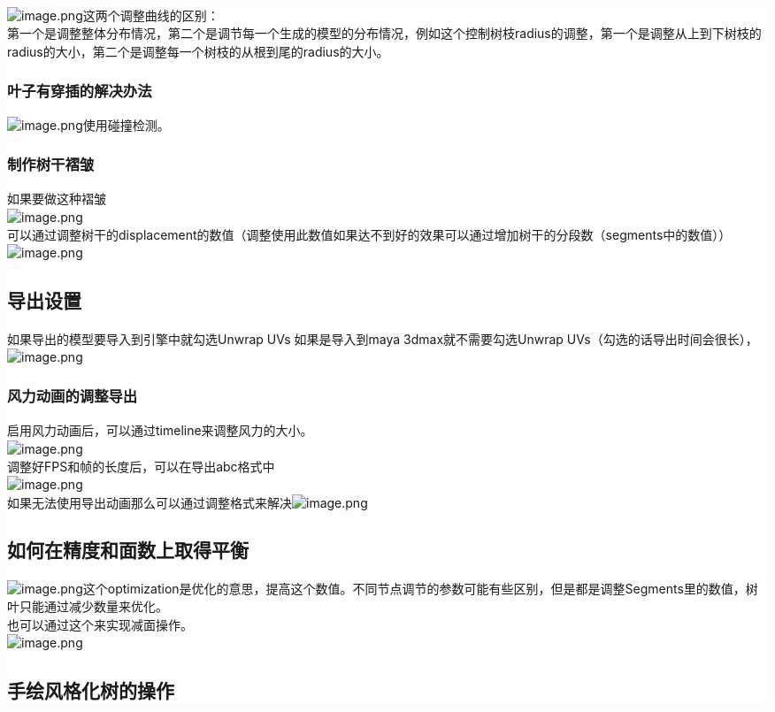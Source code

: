 ![image.png](https://cdn.nlark.com/yuque/0/2021/png/2623605/1634309005188-369b2443-7a1f-4816-bc97-19beb31d0e27.png#clientId=u38ab8620-ffb9-4&from=paste&height=58&id=JdE7U&originHeight=58&originWidth=354&originalType=binary&ratio=1&size=4590&status=done&style=none&taskId=u46fa691c-7bfa-4e4d-8cfc-01d31faeeed&width=354)这两个调整曲线的区别：<br />第一个是调整整体分布情况，第二个是调节每一个生成的模型的分布情况，例如这个控制树枝radius的调整，第一个是调整从上到下树枝的radius的大小，第二个是调整每一个树枝的从根到尾的radius的大小。
<a name="fH9Ip"></a>
### 叶子有穿插的解决办法
![image.png](https://cdn.nlark.com/yuque/0/2021/png/2623605/1634310579799-8e60c555-5eb0-4630-b986-7f79bcae7faf.png#clientId=u38ab8620-ffb9-4&from=paste&height=175&id=ua8aa1ca1&originHeight=175&originWidth=425&originalType=binary&ratio=1&size=18741&status=done&style=none&taskId=u7a623a5b-bb0c-4616-b6dd-dbb66e45c79&width=425)使用碰撞检测。
<a name="QGE9l"></a>
### 制作树干褶皱
如果要做这种褶皱<br />![image.png](https://cdn.nlark.com/yuque/0/2021/png/2623605/1634642503384-3e18a678-1002-4e64-b32a-689c29f90ab9.png#clientId=u10de2d55-63d0-4&from=paste&height=594&id=fGLfs&originHeight=594&originWidth=518&originalType=binary&ratio=1&size=303235&status=done&style=none&taskId=ufdbec97f-a852-4c5d-9ddd-bf3b2641aee&width=518)<br />可以通过调整树干的displacement的数值（调整使用此数值如果达不到好的效果可以通过增加树干的分段数（segments中的数值））<br />![image.png](https://cdn.nlark.com/yuque/0/2021/png/2623605/1634642919154-aced8c1c-b45e-4e1a-9fd5-40c8cc1a6606.png#clientId=u10de2d55-63d0-4&from=paste&height=329&id=BmdLB&originHeight=329&originWidth=389&originalType=binary&ratio=1&size=20675&status=done&style=none&taskId=u8de3fc95-022a-4930-a6bf-82d28508b7c&width=389)
<a name="PzYj4"></a>
## 导出设置
如果导出的模型要导入到引擎中就勾选Unwrap UVs 如果是导入到maya 3dmax就不需要勾选Unwrap UVs（勾选的话导出时间会很长），<br />![image.png](https://cdn.nlark.com/yuque/0/2021/png/2623605/1633535772136-eef29385-2f87-4c99-8762-4c0885e34dbf.png#clientId=u52309603-bec0-4&from=paste&height=546&id=u401b84a5&originHeight=546&originWidth=456&originalType=binary&ratio=1&size=61946&status=done&style=none&taskId=u3ac5b422-a82d-400f-a5a3-f4085ae3b60&width=456)
<a name="fBoUc"></a>
### 风力动画的调整导出
启用风力动画后，可以通过timeline来调整风力的大小。<br />![image.png](https://cdn.nlark.com/yuque/0/2021/png/2623605/1634312110943-badb9e56-3169-4466-ba54-96d982ecf87a.png#clientId=u38ab8620-ffb9-4&from=paste&height=97&id=u930b62da&originHeight=97&originWidth=444&originalType=binary&ratio=1&size=10002&status=done&style=none&taskId=u9d1a1c79-7cf0-456c-8044-0cda5d7e55f&width=444)<br />调整好FPS和帧的长度后，可以在导出abc格式中<br />![image.png](https://cdn.nlark.com/yuque/0/2021/png/2623605/1634312231044-9e94a055-f5a3-4fc8-804e-02b3852229d0.png#clientId=u38ab8620-ffb9-4&from=paste&height=548&id=u351329a7&originHeight=548&originWidth=456&originalType=binary&ratio=1&size=61300&status=done&style=none&taskId=uad34e471-a3f1-4f80-b7bd-fdea079b6bd&width=456)<br />如果无法使用导出动画那么可以通过调整格式来解决![image.png](https://cdn.nlark.com/yuque/0/2021/png/2623605/1634312303274-62d1ab71-27f3-4be2-97c0-59f1c6447c5d.png#clientId=u38ab8620-ffb9-4&from=paste&height=548&id=u00802aca&originHeight=548&originWidth=456&originalType=binary&ratio=1&size=61276&status=done&style=none&taskId=ufe608cf2-715a-444d-9498-07338032d9b&width=456)
<a name="lP2DM"></a>
## 如何在精度和面数上取得平衡
![image.png](https://cdn.nlark.com/yuque/0/2021/png/2623605/1634307843842-759452c8-6c84-4369-8432-afea2c4fa4d3.png#clientId=u619c4f67-05e2-4&from=paste&height=364&id=uf4a460bc&originHeight=364&originWidth=368&originalType=binary&ratio=1&size=19204&status=done&style=none&taskId=ua38dc4c0-bef4-4a47-92a5-45d504f5fa7&width=368)这个optimization是优化的意思，提高这个数值。不同节点调节的参数可能有些区别，但是都是调整Segments里的数值，树叶只能通过减少数量来优化。<br />也可以通过这个来实现减面操作。<br />![image.png](https://cdn.nlark.com/yuque/0/2021/png/2623605/1634310422550-332e02f9-1f48-4426-8962-4f3763653f7d.png#clientId=u38ab8620-ffb9-4&from=paste&height=87&id=u41bdd0e0&originHeight=87&originWidth=403&originalType=binary&ratio=1&size=7404&status=done&style=none&taskId=uf4688959-fb4c-4e56-8a95-da2cf2f2377&width=403)
<a name="osQML"></a>
## 手绘风格化树的操作
